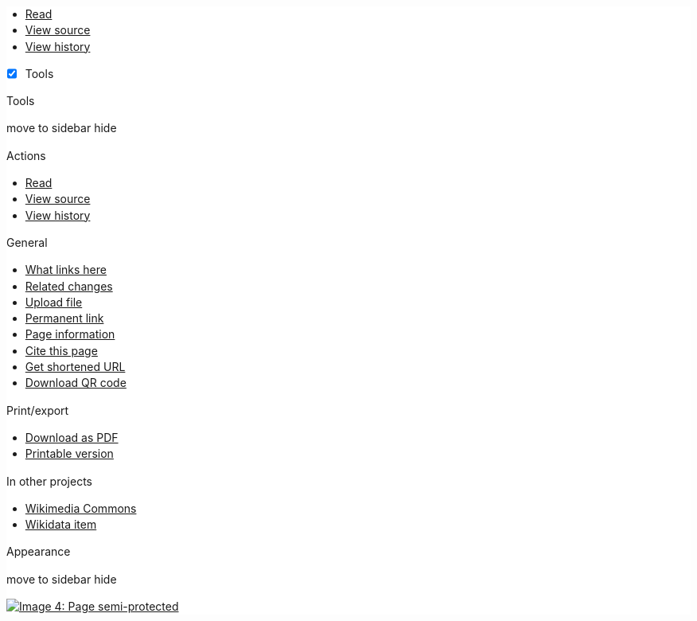 - [Read](https://en.wikipedia.org/wiki/Two-spirit)
- [View source](https://en.wikipedia.org/w/index.php?title=Two-spirit&action=edit "This page is protected.
You can view its source [e]")
- [View history](https://en.wikipedia.org/w/index.php?title=Two-spirit&action=history "Past revisions of this page [h]")

* [x] Tools

Tools

move to sidebar hide

Actions

- [Read](https://en.wikipedia.org/wiki/Two-spirit)
- [View source](https://en.wikipedia.org/w/index.php?title=Two-spirit&action=edit)
- [View history](https://en.wikipedia.org/w/index.php?title=Two-spirit&action=history)

General

- [What links here](https://en.wikipedia.org/wiki/Special:WhatLinksHere/Two-spirit "List of all English Wikipedia pages containing links to this page [j]")
- [Related changes](https://en.wikipedia.org/wiki/Special:RecentChangesLinked/Two-spirit "Recent changes in pages linked from this page [k]")
- [Upload file](https://en.wikipedia.org/wiki/Wikipedia:File_Upload_Wizard "Upload files [u]")
- [Permanent link](https://en.wikipedia.org/w/index.php?title=Two-spirit&oldid=1291750638 "Permanent link to this revision of this page")
- [Page information](https://en.wikipedia.org/w/index.php?title=Two-spirit&action=info "More information about this page")
- [Cite this page](https://en.wikipedia.org/w/index.php?title=Special:CiteThisPage&page=Two-spirit&id=1291750638&wpFormIdentifier=titleform "Information on how to cite this page")
- [Get shortened URL](https://en.wikipedia.org/w/index.php?title=Special:UrlShortener&url=https%3A%2F%2Fen.wikipedia.org%2Fwiki%2FTwo-spirit)
- [Download QR code](https://en.wikipedia.org/w/index.php?title=Special:QrCode&url=https%3A%2F%2Fen.wikipedia.org%2Fwiki%2FTwo-spirit)

Print/export

- [Download as PDF](https://en.wikipedia.org/w/index.php?title=Special:DownloadAsPdf&page=Two-spirit&action=show-download-screen "Download this page as a PDF file")
- [Printable version](https://en.wikipedia.org/w/index.php?title=Two-spirit&printable=yes "Printable version of this page [p]")

In other projects

- [Wikimedia Commons](https://commons.wikimedia.org/wiki/Category:Two-spirit)
- [Wikidata item](https://www.wikidata.org/wiki/Special:EntityPage/Q301702 "Structured data on this page hosted by Wikidata [g]")

Appearance

move to sidebar hide

[![Image 4: Page semi-protected](https://upload.wikimedia.org/wikipedia/en/thumb/1/1b/Semi-protection-shackle.svg/20px-Semi-protection-shackle.svg.png)](https://en.wikipedia.org/wiki/Wikipedia:Protection_policy#semi "This article is semi-protected due to vandalism")
